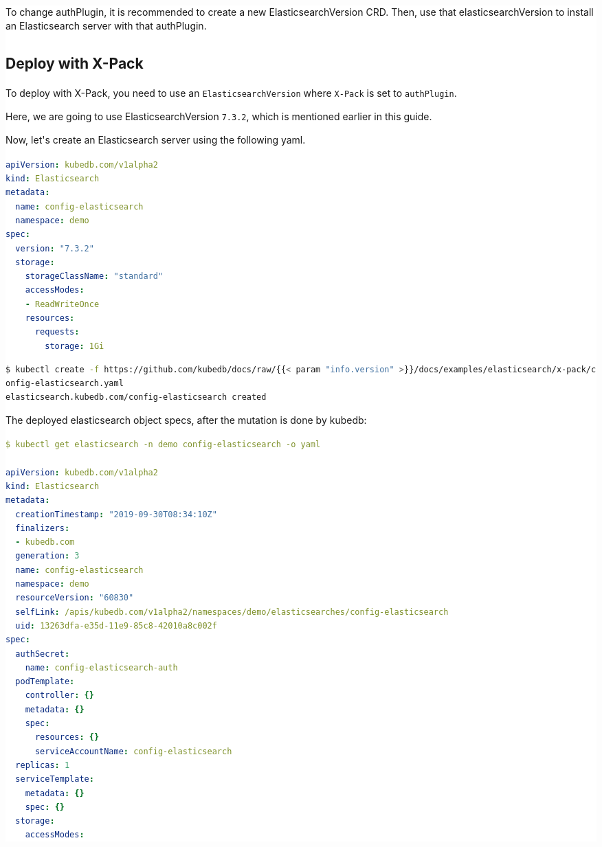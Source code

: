 To change authPlugin, it is recommended to create a new ElasticsearchVersion CRD. Then, use that elasticsearchVersion to install an Elasticsearch server with that authPlugin.

## Deploy with X-Pack

To deploy with X-Pack, you need to use an `ElasticsearchVersion` where `X-Pack` is set to `authPlugin`.

Here, we are going to use ElasticsearchVersion `7.3.2`, which is mentioned earlier in this guide.

Now, let's create an Elasticsearch server using the following yaml.

```yaml
apiVersion: kubedb.com/v1alpha2
kind: Elasticsearch
metadata:
  name: config-elasticsearch
  namespace: demo
spec:
  version: "7.3.2"
  storage:
    storageClassName: "standard"
    accessModes:
    - ReadWriteOnce
    resources:
      requests:
        storage: 1Gi
```

```bash
$ kubectl create -f https://github.com/kubedb/docs/raw/{{< param "info.version" >}}/docs/examples/elasticsearch/x-pack/config-elasticsearch.yaml
elasticsearch.kubedb.com/config-elasticsearch created
```

The deployed elasticsearch object specs, after the mutation is done by kubedb:

```yaml
$ kubectl get elasticsearch -n demo config-elasticsearch -o yaml

apiVersion: kubedb.com/v1alpha2
kind: Elasticsearch
metadata:
  creationTimestamp: "2019-09-30T08:34:10Z"
  finalizers:
  - kubedb.com
  generation: 3
  name: config-elasticsearch
  namespace: demo
  resourceVersion: "60830"
  selfLink: /apis/kubedb.com/v1alpha2/namespaces/demo/elasticsearches/config-elasticsearch
  uid: 13263dfa-e35d-11e9-85c8-42010a8c002f
spec:
  authSecret:
    name: config-elasticsearch-auth
  podTemplate:
    controller: {}
    metadata: {}
    spec:
      resources: {}
      serviceAccountName: config-elasticsearch
  replicas: 1
  serviceTemplate:
    metadata: {}
    spec: {}
  storage:
    accessModes:
```